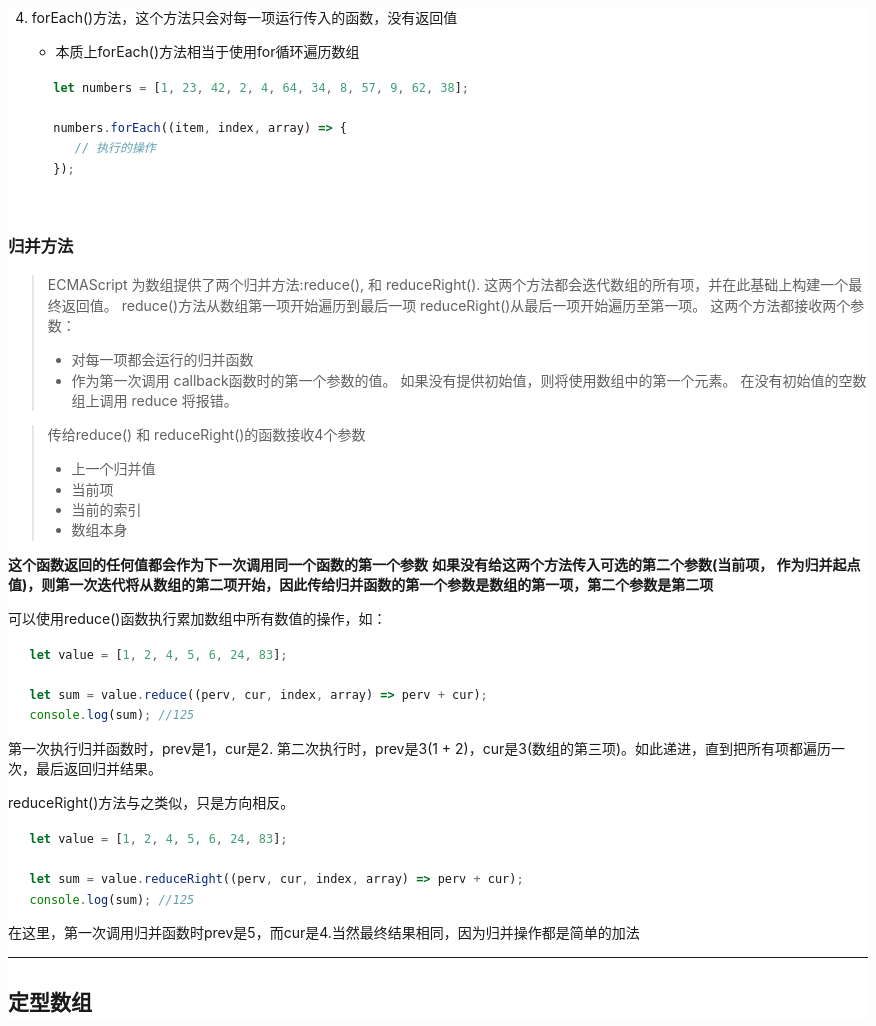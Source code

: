 4. forEach()方法，这个方法只会对每一项运行传入的函数，没有返回值
   - 本质上forEach()方法相当于使用for循环遍历数组

   ```javascript
      let numbers = [1, 23, 42, 2, 4, 64, 34, 8, 57, 9, 62, 38];

      numbers.forEach((item, index, array) => {
         // 执行的操作
      });
   
   ```


<br>

### 归并方法
> ECMAScript 为数组提供了两个归并方法:reduce(), 和 reduceRight().
> 这两个方法都会迭代数组的所有项，并在此基础上构建一个最终返回值。
> reduce()方法从数组第一项开始遍历到最后一项
> reduceRight()从最后一项开始遍历至第一项。
> 这两个方法都接收两个参数：
> - 对每一项都会运行的归并函数
> - 作为第一次调用 callback函数时的第一个参数的值。 如果没有提供初始值，则将使用数组中的第一个元素。 在没有初始值的空数组上调用 reduce 将报错。

> 传给reduce() 和 reduceRight()的函数接收4个参数
> - 上一个归并值
> - 当前项
> - 当前的索引
> - 数组本身

**这个函数返回的任何值都会作为下一次调用同一个函数的第一个参数**
**如果没有给这两个方法传入可选的第二个参数(当前项， 作为归并起点值)，则第一次迭代将从数组的第二项开始，因此传给归并函数的第一个参数是数组的第一项，第二个参数是第二项**

可以使用reduce()函数执行累加数组中所有数值的操作，如：


```javascript
   let value = [1, 2, 4, 5, 6, 24, 83];

   let sum = value.reduce((perv, cur, index, array) => perv + cur);
   console.log(sum); //125
```
第一次执行归并函数时，prev是1，cur是2. 第二次执行时，prev是3(1 + 2)，cur是3(数组的第三项)。如此递进，直到把所有项都遍历一次，最后返回归并结果。

reduceRight()方法与之类似，只是方向相反。

```javascript
   let value = [1, 2, 4, 5, 6, 24, 83];

   let sum = value.reduceRight((perv, cur, index, array) => perv + cur);
   console.log(sum); //125
```
在这里，第一次调用归并函数时prev是5，而cur是4.当然最终结果相同，因为归并操作都是简单的加法

---

## 定型数组
